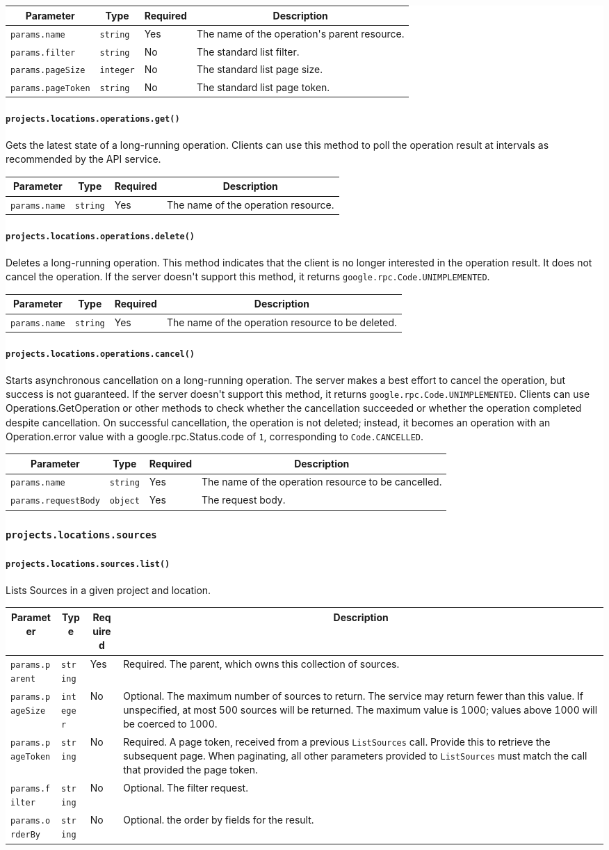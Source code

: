 | Parameter | Type | Required | Description |
|---|---|---|---|
| `params.name` | `string` | Yes | The name of the operation's parent resource. |
| `params.filter` | `string` | No | The standard list filter. |
| `params.pageSize` | `integer` | No | The standard list page size. |
| `params.pageToken` | `string` | No | The standard list page token. |

#### `projects.locations.operations.get()`

Gets the latest state of a long-running operation. Clients can use this method to poll the operation result at intervals as recommended by the API service.

| Parameter | Type | Required | Description |
|---|---|---|---|
| `params.name` | `string` | Yes | The name of the operation resource. |

#### `projects.locations.operations.delete()`

Deletes a long-running operation. This method indicates that the client is no longer interested in the operation result. It does not cancel the operation. If the server doesn't support this method, it returns `google.rpc.Code.UNIMPLEMENTED`.

| Parameter | Type | Required | Description |
|---|---|---|---|
| `params.name` | `string` | Yes | The name of the operation resource to be deleted. |

#### `projects.locations.operations.cancel()`

Starts asynchronous cancellation on a long-running operation. The server makes a best effort to cancel the operation, but success is not guaranteed. If the server doesn't support this method, it returns `google.rpc.Code.UNIMPLEMENTED`. Clients can use Operations.GetOperation or other methods to check whether the cancellation succeeded or whether the operation completed despite cancellation. On successful cancellation, the operation is not deleted; instead, it becomes an operation with an Operation.error value with a google.rpc.Status.code of `1`, corresponding to `Code.CANCELLED`.

| Parameter | Type | Required | Description |
|---|---|---|---|
| `params.name` | `string` | Yes | The name of the operation resource to be cancelled. |
| `params.requestBody` | `object` | Yes | The request body. |

### `projects.locations.sources`

#### `projects.locations.sources.list()`

Lists Sources in a given project and location.

| Parameter | Type | Required | Description |
|---|---|---|---|
| `params.parent` | `string` | Yes | Required. The parent, which owns this collection of sources. |
| `params.pageSize` | `integer` | No | Optional. The maximum number of sources to return. The service may return fewer than this value. If unspecified, at most 500 sources will be returned. The maximum value is 1000; values above 1000 will be coerced to 1000. |
| `params.pageToken` | `string` | No | Required. A page token, received from a previous `ListSources` call. Provide this to retrieve the subsequent page. When paginating, all other parameters provided to `ListSources` must match the call that provided the page token. |
| `params.filter` | `string` | No | Optional. The filter request. |
| `params.orderBy` | `string` | No | Optional. the order by fields for the result. |
